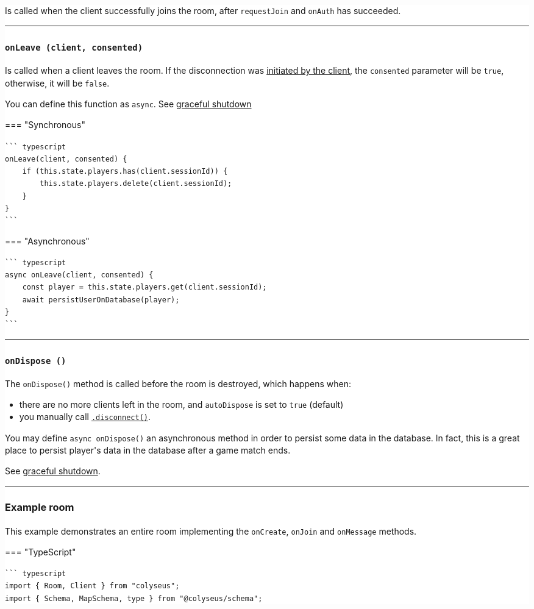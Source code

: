 Is called when the client successfully joins the room, after `requestJoin` and `onAuth` has succeeded.

---

### `onLeave (client, consented)`

Is called when a client leaves the room. If the disconnection was [initiated by the client](/client/client/#leave-consented-boolean), the `consented` parameter will be `true`, otherwise, it will be `false`.

You can define this function as `async`. See [graceful shutdown](/server/graceful-shutdown)

=== "Synchronous"

    ``` typescript
    onLeave(client, consented) {
        if (this.state.players.has(client.sessionId)) {
            this.state.players.delete(client.sessionId);
        }
    }
    ```

=== "Asynchronous"

    ``` typescript
    async onLeave(client, consented) {
        const player = this.state.players.get(client.sessionId);
        await persistUserOnDatabase(player);
    }
    ```

---

### `onDispose ()`

The `onDispose()` method is called before the room is destroyed, which happens when:

- there are no more clients left in the room, and `autoDispose` is set to `true` (default)
- you manually call [`.disconnect()`](#disconnect).

You may define `async onDispose()` an asynchronous method in order to persist some data in the database. In fact, this is a great place to persist player's data in the database after a game match ends.

See [graceful shutdown](/server/graceful-shutdown).

---

### Example room
This example demonstrates an entire room implementing the `onCreate`, `onJoin` and `onMessage` methods.

=== "TypeScript"

    ``` typescript
    import { Room, Client } from "colyseus";
    import { Schema, MapSchema, type } from "@colyseus/schema";
